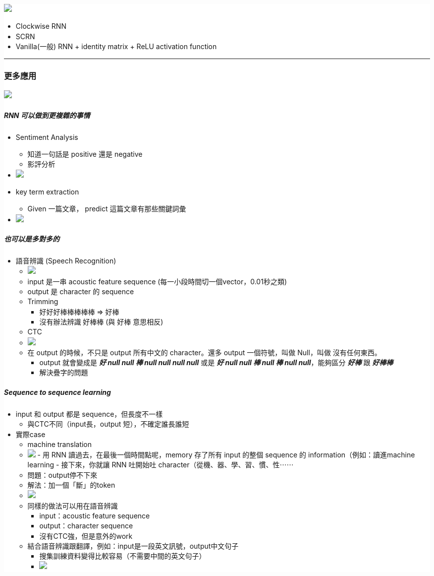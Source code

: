 <img src="http://ai.ntu.edu.tw/aho/JPG/Recurrent_Neural_Network/Recurrent_Neural_Network_37.jpg" width="70%">

- Clockwise RNN
- SCRN
- Vanilla(一般) RNN + identity matrix + ReLU activation function

---

### 更多應用

<img src="http://ai.ntu.edu.tw/aho/JPG/Recurrent_Neural_Network/Recurrent_Neural_Network_38.jpg" width="70%">

##### RNN 可以做到更複雜的事情

- Sentiment Analysis
  - 知道一句話是 positive 還是 negative
  - 影評分析
- <img src="http://ai.ntu.edu.tw/aho/JPG/Recurrent_Neural_Network/Recurrent_Neural_Network_39.jpg" width="70%">



- key term extraction
  - Given 一篇文章， predict 這篇文章有那些關鍵詞彙
- <img src="http://ai.ntu.edu.tw/aho/JPG/Recurrent_Neural_Network/Recurrent_Neural_Network_40.jpg" width="70%">



##### 也可以是多對多的

- 語音辨識 (Speech Recognition)
  - <img src="http://ai.ntu.edu.tw/aho/JPG/Recurrent_Neural_Network/Recurrent_Neural_Network_41.jpg" width="70%">
  - input 是一串 acoustic feature sequence (每一小段時間切一個vector，0.01秒之類)
  - output 是 character 的 sequence
  - Trimming
    - 好好好棒棒棒棒棒 => 好棒
    - 沒有辦法辨識 好棒棒 (與 好棒 意思相反)
  - CTC
  - <img src="http://ai.ntu.edu.tw/aho/JPG/Recurrent_Neural_Network/Recurrent_Neural_Network_42.jpg" width="70%">
  - 在 output 的時候，不只是 output 所有中文的 character。還多 output 一個符號，叫做 Null，叫做 沒有任何東西。
    -  output 就會變成是 ***好 null null 棒 null null null null*** 或是 ***好 null null 棒 null 棒 null null***，能夠區分 ***好棒*** 跟 ***好棒棒***
    - 解決疊字的問題

##### Sequence to sequence learning

- input 和 output 都是 sequence，但長度不一樣
  - 與CTC不同（input長，output 短），不確定誰長誰短
- 實際case
  - machine translation
  - <img src="http://ai.ntu.edu.tw/aho/JPG/Recurrent_Neural_Network/Recurrent_Neural_Network_45.jpg" width="70%">
    - 用 RNN 讀過去，在最後一個時間點呢，memory 
      存了所有 input 的整個 sequence 的 information（例如：讀進machine learning
    - 接下來，你就讓 RNN 吐開始吐 character（從機、器、學、習、慣、性⋯⋯
  - 問題：output停不下來
  - 解法：加一個「斷」的token
  - <img src="http://ai.ntu.edu.tw/aho/JPG/Recurrent_Neural_Network/Recurrent_Neural_Network_48.jpg" width="70%">
  - 同樣的做法可以用在語音辨識
    - input：acoustic feature sequence
    - output：character sequence
    - 沒有CTC強，但是意外的work
  - 結合語音辨識跟翻譯，例如：input是一段英文訊號，output中文句子
    - 搜集訓練資料變得比較容易（不需要中間的英文句子）
    - <img src="http://ai.ntu.edu.tw/aho/JPG/Recurrent_Neural_Network/Recurrent_Neural_Network_49.jpg" width="70%">